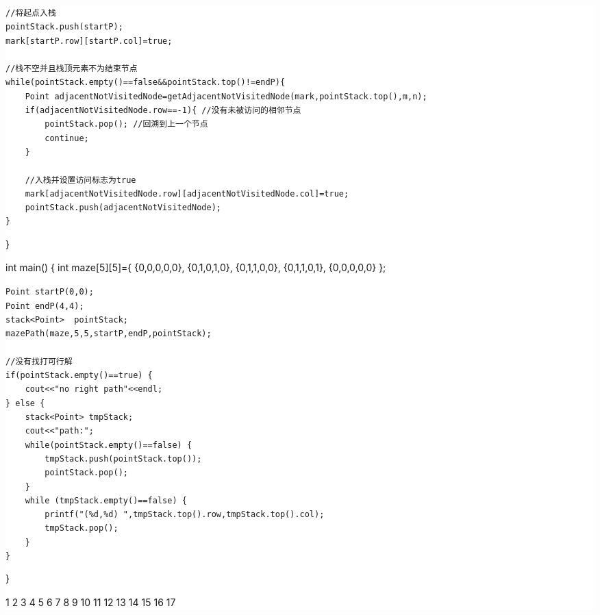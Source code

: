 	//将起点入栈
	pointStack.push(startP);
	mark[startP.row][startP.col]=true;
	
	//栈不空并且栈顶元素不为结束节点
	while(pointStack.empty()==false&&pointStack.top()!=endP){
		Point adjacentNotVisitedNode=getAdjacentNotVisitedNode(mark,pointStack.top(),m,n);
		if(adjacentNotVisitedNode.row==-1){ //没有未被访问的相邻节点
			pointStack.pop(); //回溯到上一个节点
			continue;
		}

		//入栈并设置访问标志为true
		mark[adjacentNotVisitedNode.row][adjacentNotVisitedNode.col]=true;
		pointStack.push(adjacentNotVisitedNode);
	}
}

int main() {
	int maze[5][5]={
		{0,0,0,0,0},
		{0,1,0,1,0},
		{0,1,1,0,0},
		{0,1,1,0,1},
		{0,0,0,0,0}
	};

	Point startP(0,0);
	Point endP(4,4);
	stack<Point>  pointStack;
	mazePath(maze,5,5,startP,endP,pointStack);

	//没有找打可行解
	if(pointStack.empty()==true) {
		cout<<"no right path"<<endl;
	} else {
		stack<Point> tmpStack;
		cout<<"path:";
		while(pointStack.empty()==false) {
			tmpStack.push(pointStack.top());
			pointStack.pop();
		}
		while (tmpStack.empty()==false) {
			printf("(%d,%d) ",tmpStack.top().row,tmpStack.top().col);
			tmpStack.pop();
		}
	}
}

1
2
3
4
5
6
7
8
9
10
11
12
13
14
15
16
17